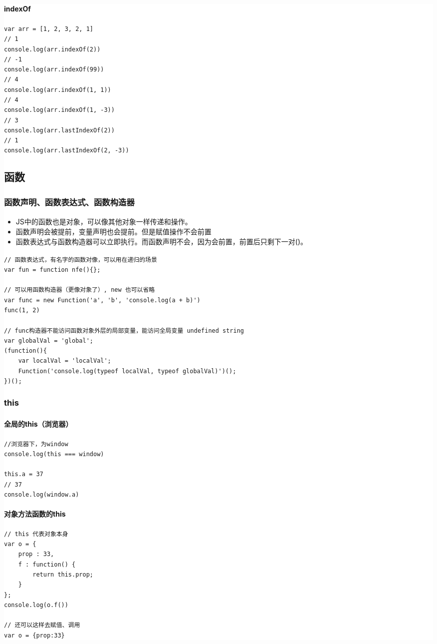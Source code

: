 #### indexOf
```
var arr = [1, 2, 3, 2, 1]
// 1
console.log(arr.indexOf(2))
// -1
console.log(arr.indexOf(99))
// 4
console.log(arr.indexOf(1, 1))
// 4
console.log(arr.indexOf(1, -3))
// 3
console.log(arr.lastIndexOf(2))
// 1
console.log(arr.lastIndexOf(2, -3))
```

## 函数
### 函数声明、函数表达式、函数构造器
- JS中的函数也是对象，可以像其他对象一样传递和操作。
- 函数声明会被提前，变量声明也会提前。但是赋值操作不会前置
- 函数表达式与函数构造器可以立即执行。而函数声明不会，因为会前置，前置后只剩下一对()。

```
// 函数表达式，有名字的函数对像，可以用在递归的场景
var fun = function nfe(){};

// 可以用函数构造器（更像对象了）, new 也可以省略
var func = new Function('a', 'b', 'console.log(a + b)')
func(1, 2)

// func构造器不能访问函数对象外层的局部变量，能访问全局变量 undefined string
var globalVal = 'global';
(function(){
    var localVal = 'localVal';
    Function('console.log(typeof localVal, typeof globalVal)')();
})();
```

### this
#### 全局的this（浏览器）
```
//浏览器下，为window
console.log(this === window)

this.a = 37
// 37
console.log(window.a)
```

#### 对象方法函数的this
```
// this 代表对象本身
var o = {
    prop : 33,
    f : function() {
        return this.prop;
    }
};
console.log(o.f())

// 还可以这样去赋值、调用
var o = {prop:33}
```
